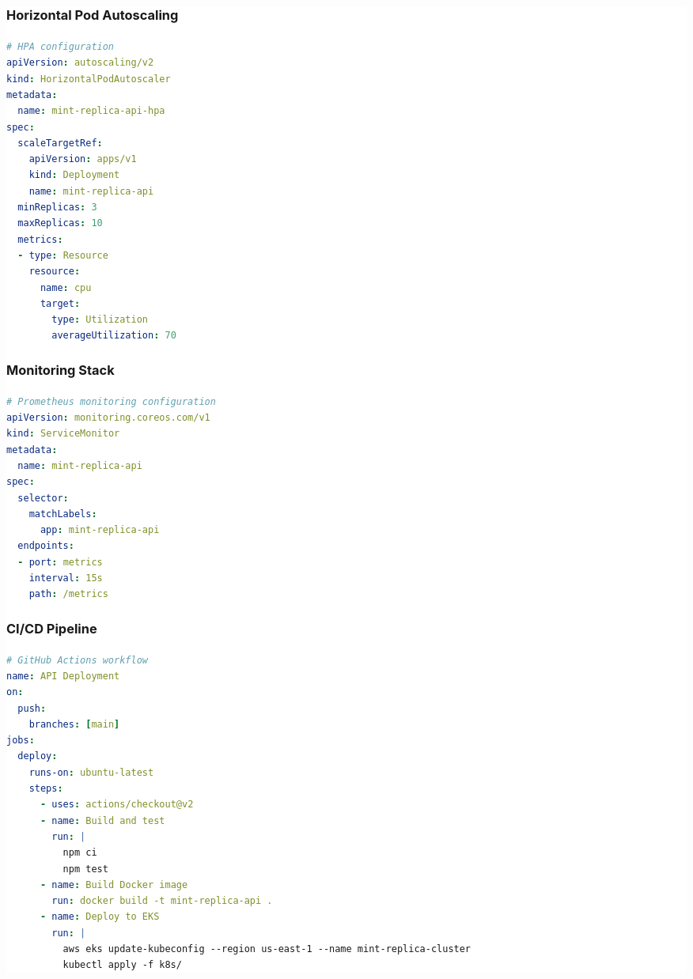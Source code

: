 ### Horizontal Pod Autoscaling
```yaml
# HPA configuration
apiVersion: autoscaling/v2
kind: HorizontalPodAutoscaler
metadata:
  name: mint-replica-api-hpa
spec:
  scaleTargetRef:
    apiVersion: apps/v1
    kind: Deployment
    name: mint-replica-api
  minReplicas: 3
  maxReplicas: 10
  metrics:
  - type: Resource
    resource:
      name: cpu
      target:
        type: Utilization
        averageUtilization: 70
```

### Monitoring Stack
```yaml
# Prometheus monitoring configuration
apiVersion: monitoring.coreos.com/v1
kind: ServiceMonitor
metadata:
  name: mint-replica-api
spec:
  selector:
    matchLabels:
      app: mint-replica-api
  endpoints:
  - port: metrics
    interval: 15s
    path: /metrics
```

### CI/CD Pipeline
```yaml
# GitHub Actions workflow
name: API Deployment
on:
  push:
    branches: [main]
jobs:
  deploy:
    runs-on: ubuntu-latest
    steps:
      - uses: actions/checkout@v2
      - name: Build and test
        run: |
          npm ci
          npm test
      - name: Build Docker image
        run: docker build -t mint-replica-api .
      - name: Deploy to EKS
        run: |
          aws eks update-kubeconfig --region us-east-1 --name mint-replica-cluster
          kubectl apply -f k8s/
```
